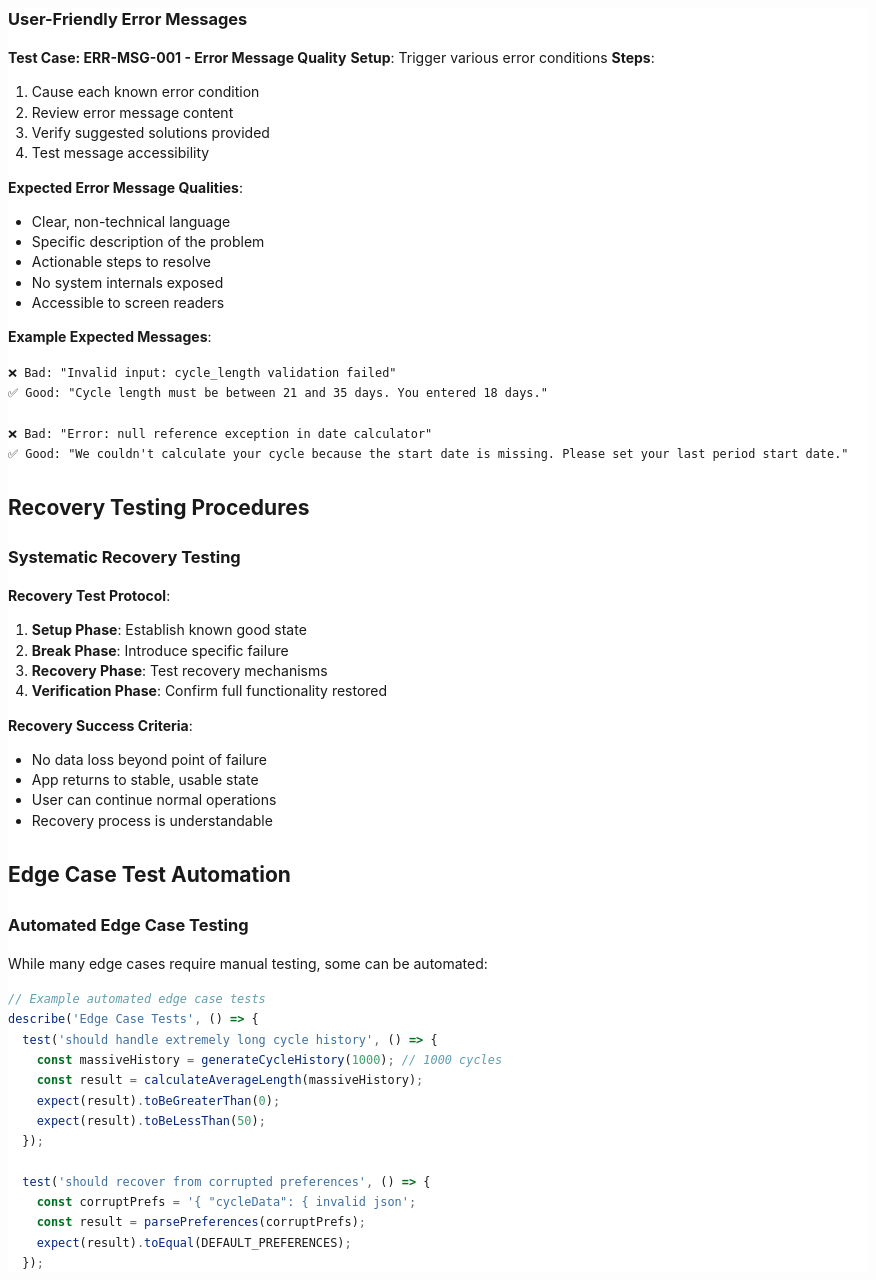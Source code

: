### User-Friendly Error Messages

**Test Case: ERR-MSG-001 - Error Message Quality**
**Setup**: Trigger various error conditions
**Steps**:
1. Cause each known error condition
2. Review error message content
3. Verify suggested solutions provided
4. Test message accessibility

**Expected Error Message Qualities**:
- Clear, non-technical language
- Specific description of the problem
- Actionable steps to resolve
- No system internals exposed
- Accessible to screen readers

**Example Expected Messages**:
```
❌ Bad: "Invalid input: cycle_length validation failed"
✅ Good: "Cycle length must be between 21 and 35 days. You entered 18 days."

❌ Bad: "Error: null reference exception in date calculator"
✅ Good: "We couldn't calculate your cycle because the start date is missing. Please set your last period start date."
```

## Recovery Testing Procedures

### Systematic Recovery Testing

**Recovery Test Protocol**:
1. **Setup Phase**: Establish known good state
2. **Break Phase**: Introduce specific failure
3. **Recovery Phase**: Test recovery mechanisms
4. **Verification Phase**: Confirm full functionality restored

**Recovery Success Criteria**:
- No data loss beyond point of failure
- App returns to stable, usable state
- User can continue normal operations
- Recovery process is understandable

## Edge Case Test Automation

### Automated Edge Case Testing

While many edge cases require manual testing, some can be automated:

```javascript
// Example automated edge case tests
describe('Edge Case Tests', () => {
  test('should handle extremely long cycle history', () => {
    const massiveHistory = generateCycleHistory(1000); // 1000 cycles
    const result = calculateAverageLength(massiveHistory);
    expect(result).toBeGreaterThan(0);
    expect(result).toBeLessThan(50);
  });

  test('should recover from corrupted preferences', () => {
    const corruptPrefs = '{ "cycleData": { invalid json';
    const result = parsePreferences(corruptPrefs);
    expect(result).toEqual(DEFAULT_PREFERENCES);
  });

```